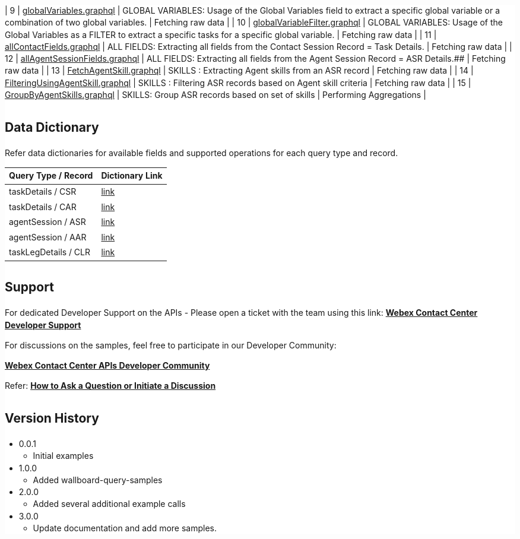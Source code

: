 | 9   | [globalVariables.graphql](https://github.com/WebexSamples/webex-contact-center-api-samples/tree/main/reporting-samples/graphql-sample/More%20Examples/globalVariables.graphql)                   | GLOBAL VARIABLES: Usage of the Global Variables field to extract a specific global variable or a combination of two global variables.                                    | Fetching raw data       |
| 10  | [globalVariableFilter.graphql](https://github.com/WebexSamples/webex-contact-center-api-samples/tree/main/reporting-samples/graphql-sample/More%20Examples/globalVariableFilter.graphql)         | GLOBAL VARIABLES: Usage of the Global Variables as a FILTER to extract a specific tasks for a specific global variable.                                                  | Fetching raw data       |
| 11  | [allContactFields.graphql](https://github.com/WebexSamples/webex-contact-center-api-samples/tree/main/reporting-samples/graphql-sample/More%20Examples/allContactFields.graphql)                 | ALL FIELDS: Extracting all fields from the Contact Session Record = Task Details.                                                                                        | Fetching raw data       |
| 12  | [allAgentSessionFields.graphql](https://github.com/WebexSamples/webex-contact-center-api-samples/tree/main/reporting-samples/graphql-sample/More%20Examples/allAgentSessionFields.graphql)       | ALL FIELDS: Extracting all fields from the Agent Session Record = ASR Details.##                                                                                         | Fetching raw data       |
| 13  | [FetchAgentSkill.graphql](https://github.com/WebexSamples/webex-contact-center-api-samples/tree/main/reporting-samples/graphql-sample/More%20Examples/FetchAgentSkill.graphql)                   | SKILLS : Extracting Agent skills from an ASR record                                                                                                                      | Fetching raw data       |
| 14  | [FilteringUsingAgentSkill.graphql](https://github.com/WebexSamples/webex-contact-center-api-samples/tree/main/reporting-samples/graphql-sample/More%20Examples/FilteringUsingAgentSkill.graphql) | SKILLS : Filtering ASR records based on Agent skill criteria                                                                                                             | Fetching raw data       |
| 15  | [GroupByAgentSkills.graphql](https://github.com/WebexSamples/webex-contact-center-api-samples/tree/main/reporting-samples/graphql-sample/More%20Examples/GroupByAgentSkills.graphql)             | SKILLS: Group ASR records based on set of skills                                                                                                                         | Performing Aggregations |

## Data Dictionary

Refer data dictionaries for available fields and supported operations for each query type and record.

| Query Type / Record  | Dictionary Link                                                                                                                           |
|----------------------| ----------------------------------------------------------------------------------------------------------------------------------------- |
| taskDetails / CSR    | [link](https://github.com/WebexSamples/webex-contact-center-api-samples/tree/main/reporting-samples/graphql-sample/DataDictionary/CSR.md) |
| taskDetails / CAR    | [link](https://github.com/WebexSamples/webex-contact-center-api-samples/tree/main/reporting-samples/graphql-sample/DataDictionary/CAR.md) |
| agentSession / ASR   | [link](https://github.com/WebexSamples/webex-contact-center-api-samples/tree/main/reporting-samples/graphql-sample/DataDictionary/ASR.md) |
| agentSession / AAR   | [link](https://github.com/WebexSamples/webex-contact-center-api-samples/tree/main/reporting-samples/graphql-sample/DataDictionary/AAR.md) |
| taskLegDetails / CLR | [link](https://github.com/WebexSamples/webex-contact-center-api-samples/tree/main/reporting-samples/graphql-sample/DataDictionary/CLR.md) |

## Support

For dedicated Developer Support on the APIs - Please open a ticket with the team using this link: **[Webex Contact Center Developer Support](https://developer.webex-cx.com/support)**

For discussions on the samples, feel free to participate in our Developer Community:

**[Webex Contact Center APIs Developer Community](https://community.cisco.com/t5/contact-center/bd-p/j-disc-dev-contact-center)**

Refer: **[How to Ask a Question or Initiate a Discussion](https://community.cisco.com/t5/contact-center/webex-contact-center-apis-developer-community-and-support/m-p/4558270)**

## Version History

- 0.0.1
  - Initial examples
- 1.0.0
  - Added wallboard-query-samples
- 2.0.0
  - Added several additional example calls
- 3.0.0
  - Update documentation and add more samples.
